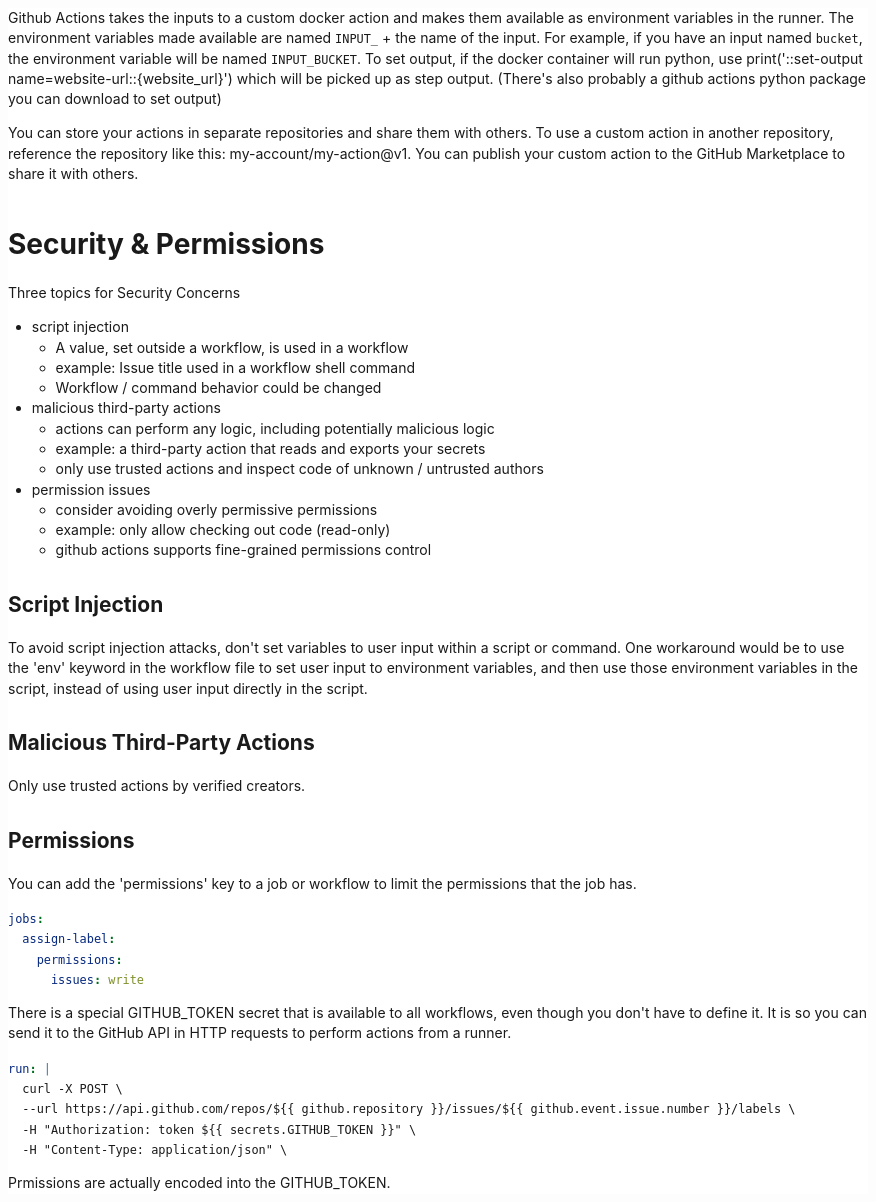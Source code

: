 
Github Actions takes the inputs to a custom docker action and makes them available as environment variables in the runner. The environment variables made available are named `INPUT_` + the name of the input. For example, if you have an input named `bucket`, the environment variable will be named `INPUT_BUCKET`. To set output, if the docker container will run python, use print('::set-output name=website-url::{website_url}') which will be picked up as step output. (There's also probably a github actions python package you can download to set output)


You can store your actions in separate repositories and share them with others. To use a custom action in another repository, reference the repository like this: my-account/my-action@v1. 
You can publish your custom action to the GitHub Marketplace to share it with others. 


# Security & Permissions
Three topics for Security Concerns
- script injection
  - A value, set outside a workflow, is used in a workflow
  - example: Issue title used in a workflow shell command
  - Workflow / command behavior could be changed
- malicious third-party actions
  - actions can perform any logic, including potentially malicious logic
  - example: a third-party action that reads and exports your secrets
  - only use trusted actions and inspect code of unknown / untrusted authors
- permission issues
  - consider avoiding overly permissive permissions
  - example: only allow checking out code (read-only)
  - github actions supports fine-grained permissions control


## Script Injection
To avoid script injection attacks, don't set variables to user input within a script or command. One workaround would be to use the 'env' keyword in the workflow file to set user input to environment variables, and then use those environment variables in the script, instead of using user input directly in the script.

## Malicious Third-Party Actions
Only use trusted actions by verified creators.

## Permissions
You can add the 'permissions' key to a job or workflow to limit the permissions that the job has. 
```yaml
jobs:
  assign-label:
    permissions:
      issues: write
```

There is a special GITHUB_TOKEN secret that is available to all workflows, even though you don't have to define it. It is so you can send it to the GitHub API in HTTP requests to perform actions from a runner. 
```yaml
run: |
  curl -X POST \
  --url https://api.github.com/repos/${{ github.repository }}/issues/${{ github.event.issue.number }}/labels \
  -H "Authorization: token ${{ secrets.GITHUB_TOKEN }}" \
  -H "Content-Type: application/json" \
```
Prmissions are actually encoded into the GITHUB_TOKEN. 
